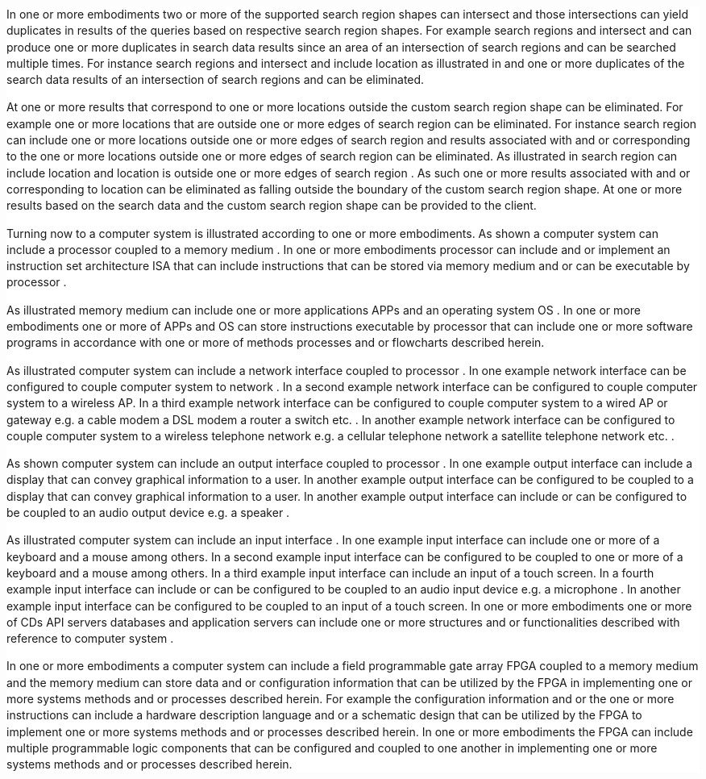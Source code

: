 In one or more embodiments two or more of the supported search region shapes can intersect and those intersections can yield duplicates in results of the queries based on respective search region shapes. For example search regions and intersect and can produce one or more duplicates in search data results since an area of an intersection of search regions and can be searched multiple times. For instance search regions and intersect and include location as illustrated in and one or more duplicates of the search data results of an intersection of search regions and can be eliminated.

At one or more results that correspond to one or more locations outside the custom search region shape can be eliminated. For example one or more locations that are outside one or more edges of search region can be eliminated. For instance search region can include one or more locations outside one or more edges of search region and results associated with and or corresponding to the one or more locations outside one or more edges of search region can be eliminated. As illustrated in search region can include location and location is outside one or more edges of search region . As such one or more results associated with and or corresponding to location can be eliminated as falling outside the boundary of the custom search region shape. At one or more results based on the search data and the custom search region shape can be provided to the client.

Turning now to a computer system is illustrated according to one or more embodiments. As shown a computer system can include a processor coupled to a memory medium . In one or more embodiments processor can include and or implement an instruction set architecture ISA that can include instructions that can be stored via memory medium and or can be executable by processor .

As illustrated memory medium can include one or more applications APPs and an operating system OS . In one or more embodiments one or more of APPs and OS can store instructions executable by processor that can include one or more software programs in accordance with one or more of methods processes and or flowcharts described herein.

As illustrated computer system can include a network interface coupled to processor . In one example network interface can be configured to couple computer system to network . In a second example network interface can be configured to couple computer system to a wireless AP. In a third example network interface can be configured to couple computer system to a wired AP or gateway e.g. a cable modem a DSL modem a router a switch etc. . In another example network interface can be configured to couple computer system to a wireless telephone network e.g. a cellular telephone network a satellite telephone network etc. .

As shown computer system can include an output interface coupled to processor . In one example output interface can include a display that can convey graphical information to a user. In another example output interface can be configured to be coupled to a display that can convey graphical information to a user. In another example output interface can include or can be configured to be coupled to an audio output device e.g. a speaker .

As illustrated computer system can include an input interface . In one example input interface can include one or more of a keyboard and a mouse among others. In a second example input interface can be configured to be coupled to one or more of a keyboard and a mouse among others. In a third example input interface can include an input of a touch screen. In a fourth example input interface can include or can be configured to be coupled to an audio input device e.g. a microphone . In another example input interface can be configured to be coupled to an input of a touch screen. In one or more embodiments one or more of CDs API servers databases and application servers can include one or more structures and or functionalities described with reference to computer system .

In one or more embodiments a computer system can include a field programmable gate array FPGA coupled to a memory medium and the memory medium can store data and or configuration information that can be utilized by the FPGA in implementing one or more systems methods and or processes described herein. For example the configuration information and or the one or more instructions can include a hardware description language and or a schematic design that can be utilized by the FPGA to implement one or more systems methods and or processes described herein. In one or more embodiments the FPGA can include multiple programmable logic components that can be configured and coupled to one another in implementing one or more systems methods and or processes described herein.

